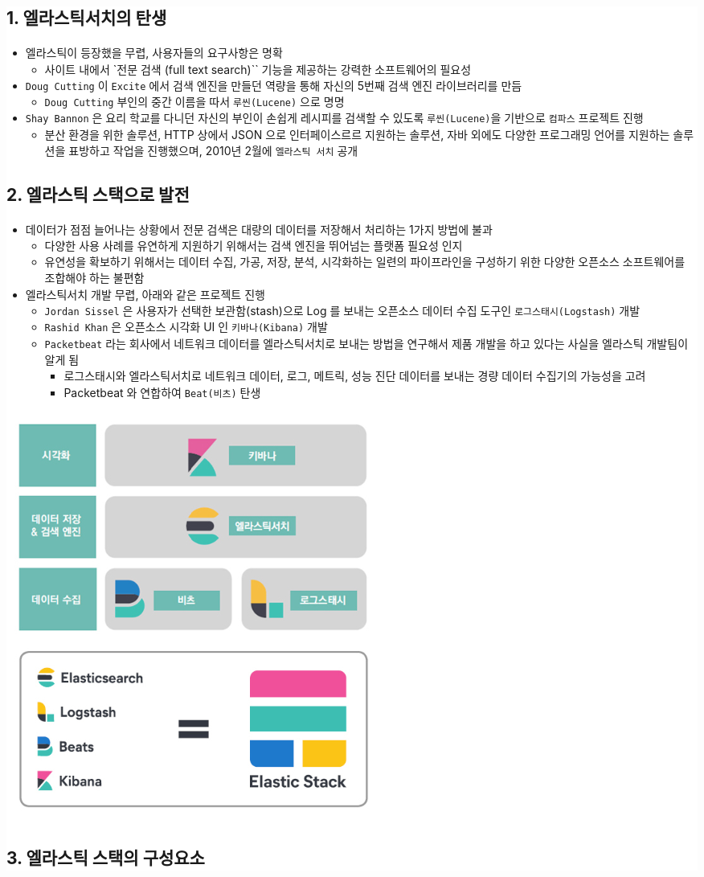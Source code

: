 ## 1. 엘라스틱서치의 탄생

- 엘라스틱이 등장했을 무렵, 사용자들의 요구사항은 명확
  - 사이트 내에서 `전문 검색 (full text search)`` 기능을 제공하는 강력한 소프트웨어의 필요성
- `Doug Cutting` 이 `Excite` 에서 검색 엔진을 만들던 역량을 통해 자신의 5번째 검색 엔진 라이브러리를 만듬
  - `Doug Cutting` 부인의 중간 이름을 따서 `루씬(Lucene)` 으로 명명
- `Shay Bannon` 은 요리 학교를 다니던 자신의 부인이 손쉽게 레시피를 검색할 수 있도록 `루씬(Lucene)`을 기반으로 `컴파스` 프로젝트 진행
  - 분산 환경을 위한 솔루션, HTTP 상에서 JSON 으로 인터페이스르르 지원하는 솔루션, 자바 외에도 다양한 프로그래밍 언어를 지원하는 솔루션을 표방하고 작업을 진행했으며, 2010년 2월에 `엘라스틱 서치` 공개

## 2. 엘라스틱 스택으로 발전

- 데이터가 점점 늘어나는 상황에서 전문 검색은 대량의 데이터를 저장해서 처리하는 1가지 방법에 불과
  - 다양한 사용 사례를 유연하게 지원하기 위해서는 검색 엔진을 뛰어넘는 플랫폼 필요성 인지
  - 유연성을 확보하기 위해서는 데이터 수집, 가공, 저장, 분석, 시각화하는 일련의 파이프라인을 구성하기 위한 다양한 오픈소스 소프트웨어를 조합해야 하는 불편함
- 엘라스틱서치 개발 무렵, 아래와 같은 프로젝트 진행
  - `Jordan Sissel` 은 사용자가 선택한 보관함(stash)으로 Log 를 보내는 오픈소스 데이터 수집 도구인 `로그스태시(Logstash)` 개발
  - `Rashid Khan` 은 오픈소스 시각화 UI 인 `키바나(Kibana)` 개발
  - `Packetbeat` 라는 회사에서 네트워크 데이터를 엘라스틱서치로 보내는 방법을 연구해서 제품 개발을 하고 있다는 사실을 엘라스틱 개발팀이 알게 됨
    - 로그스태시와 엘라스틱서치로 네트워크 데이터, 로그, 메트릭, 성능 진단 데이터를 보내는 경량 데이터 수집기의 가능성을 고려
    - Packetbeat 와 연합하여 `Beat(비츠)` 탄생

![img.png](image/img.png)

## 3. 엘라스틱 스택의 구성요소
